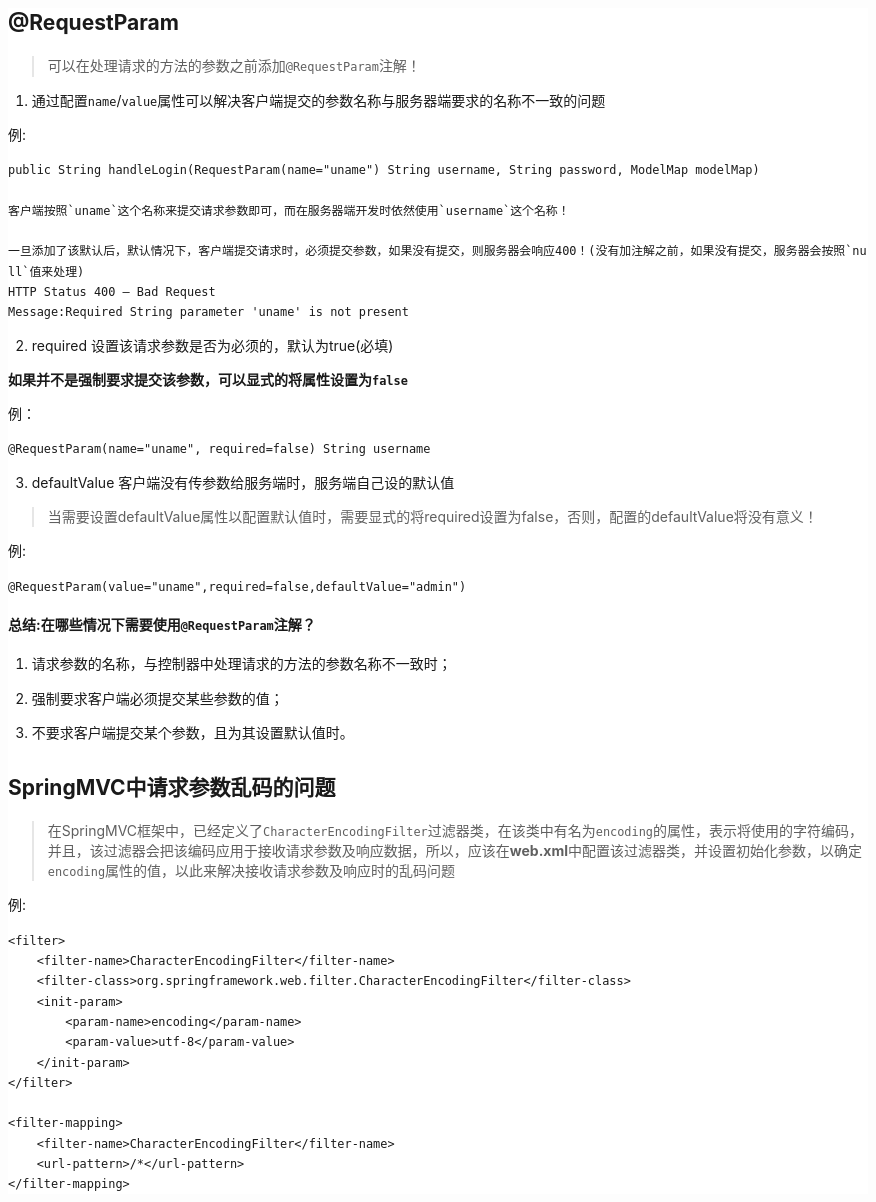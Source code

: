 ## @RequestParam

>可以在处理请求的方法的参数之前添加`@RequestParam`注解！

1. 通过配置`name`/`value`属性可以解决客户端提交的参数名称与服务器端要求的名称不一致的问题

例:
```
public String handleLogin(RequestParam(name="uname") String username, String password, ModelMap modelMap)

客户端按照`uname`这个名称来提交请求参数即可，而在服务器端开发时依然使用`username`这个名称！

一旦添加了该默认后，默认情况下，客户端提交请求时，必须提交参数，如果没有提交，则服务器会响应400！(没有加注解之前，如果没有提交，服务器会按照`null`值来处理)
HTTP Status 400 – Bad Request
Message:Required String parameter 'uname' is not present
```

2. required 设置该请求参数是否为必须的，默认为true(必填)

**如果并不是强制要求提交该参数，可以显式的将属性设置为`false`**

例：
```
@RequestParam(name="uname", required=false) String username
```

3. defaultValue 客户端没有传参数给服务端时，服务端自己设的默认值

> 当需要设置defaultValue属性以配置默认值时，需要显式的将required设置为false，否则，配置的defaultValue将没有意义！

例:
```
@RequestParam(value="uname",required=false,defaultValue="admin")
```

#### 总结:在哪些情况下需要使用`@RequestParam`注解？

1. 请求参数的名称，与控制器中处理请求的方法的参数名称不一致时；

2. 强制要求客户端必须提交某些参数的值；

3. 不要求客户端提交某个参数，且为其设置默认值时。

## SpringMVC中请求参数乱码的问题

>在SpringMVC框架中，已经定义了`CharacterEncodingFilter`过滤器类，在该类中有名为`encoding`的属性，表示将使用的字符编码，并且，该过滤器会把该编码应用于接收请求参数及响应数据，所以，应该在**web.xml**中配置该过滤器类，并设置初始化参数，以确定`encoding`属性的值，以此来解决接收请求参数及响应时的乱码问题

例:
```
<filter>
    <filter-name>CharacterEncodingFilter</filter-name>
    <filter-class>org.springframework.web.filter.CharacterEncodingFilter</filter-class>
    <init-param>
        <param-name>encoding</param-name>
        <param-value>utf-8</param-value>
    </init-param>
</filter>

<filter-mapping>
    <filter-name>CharacterEncodingFilter</filter-name>
    <url-pattern>/*</url-pattern>
</filter-mapping>
```
